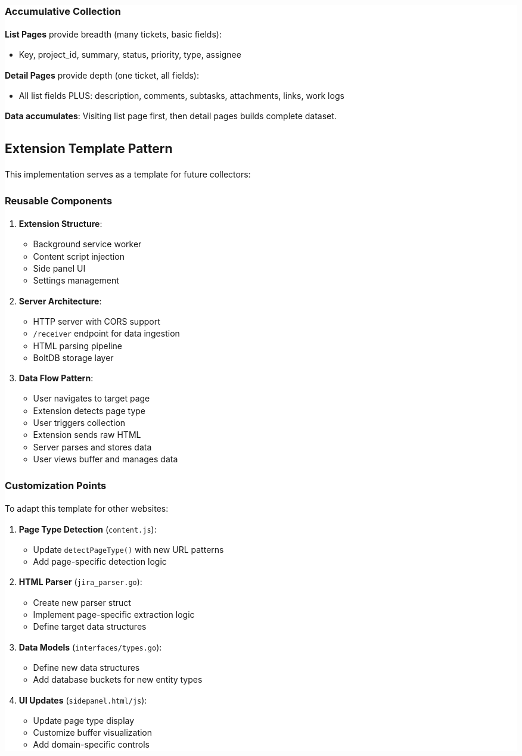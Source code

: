 ### Accumulative Collection

**List Pages** provide breadth (many tickets, basic fields):
- Key, project_id, summary, status, priority, type, assignee

**Detail Pages** provide depth (one ticket, all fields):
- All list fields PLUS: description, comments, subtasks, attachments, links, work logs

**Data accumulates**: Visiting list page first, then detail pages builds complete dataset.

## Extension Template Pattern

This implementation serves as a template for future collectors:

### Reusable Components
1. **Extension Structure**:
   - Background service worker
   - Content script injection
   - Side panel UI
   - Settings management

2. **Server Architecture**:
   - HTTP server with CORS support
   - `/receiver` endpoint for data ingestion
   - HTML parsing pipeline
   - BoltDB storage layer

3. **Data Flow Pattern**:
   - User navigates to target page
   - Extension detects page type
   - User triggers collection
   - Extension sends raw HTML
   - Server parses and stores data
   - User views buffer and manages data

### Customization Points

To adapt this template for other websites:

1. **Page Type Detection** (`content.js`):
   - Update `detectPageType()` with new URL patterns
   - Add page-specific detection logic

2. **HTML Parser** (`jira_parser.go`):
   - Create new parser struct
   - Implement page-specific extraction logic
   - Define target data structures

3. **Data Models** (`interfaces/types.go`):
   - Define new data structures
   - Add database buckets for new entity types

4. **UI Updates** (`sidepanel.html/js`):
   - Update page type display
   - Customize buffer visualization
   - Add domain-specific controls
